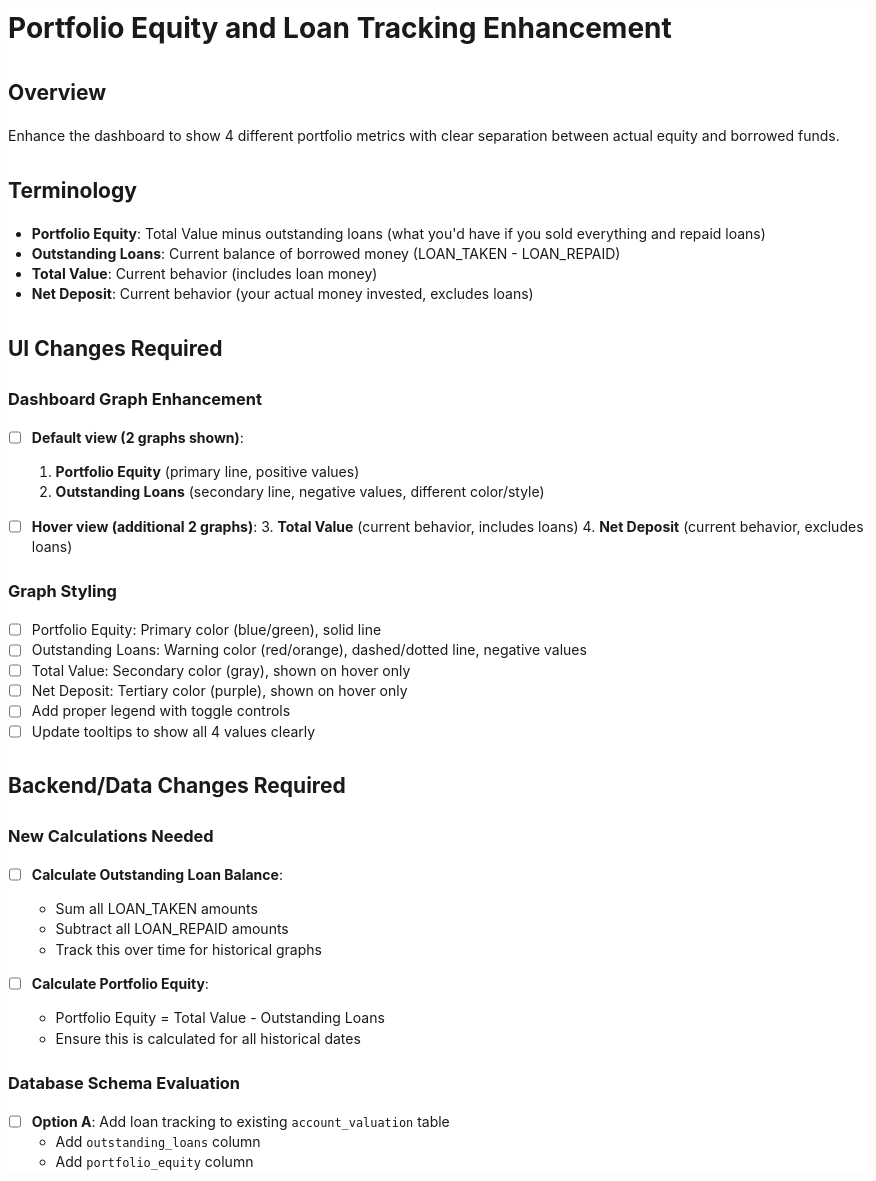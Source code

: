 # Portfolio Equity and Loan Tracking Enhancement

## Overview
Enhance the dashboard to show 4 different portfolio metrics with clear separation between actual equity and borrowed funds.

## Terminology
- **Portfolio Equity**: Total Value minus outstanding loans (what you'd have if you sold everything and repaid loans)
- **Outstanding Loans**: Current balance of borrowed money (LOAN_TAKEN - LOAN_REPAID)
- **Total Value**: Current behavior (includes loan money)
- **Net Deposit**: Current behavior (your actual money invested, excludes loans)

## UI Changes Required

### Dashboard Graph Enhancement
- [ ] **Default view (2 graphs shown)**:
  1. **Portfolio Equity** (primary line, positive values)
  2. **Outstanding Loans** (secondary line, negative values, different color/style)

- [ ] **Hover view (additional 2 graphs)**:
  3. **Total Value** (current behavior, includes loans)
  4. **Net Deposit** (current behavior, excludes loans)

### Graph Styling
- [ ] Portfolio Equity: Primary color (blue/green), solid line
- [ ] Outstanding Loans: Warning color (red/orange), dashed/dotted line, negative values
- [ ] Total Value: Secondary color (gray), shown on hover only
- [ ] Net Deposit: Tertiary color (purple), shown on hover only
- [ ] Add proper legend with toggle controls
- [ ] Update tooltips to show all 4 values clearly

## Backend/Data Changes Required

### New Calculations Needed
- [ ] **Calculate Outstanding Loan Balance**:
  - Sum all LOAN_TAKEN amounts
  - Subtract all LOAN_REPAID amounts
  - Track this over time for historical graphs

- [ ] **Calculate Portfolio Equity**:
  - Portfolio Equity = Total Value - Outstanding Loans
  - Ensure this is calculated for all historical dates

### Database Schema Evaluation
- [ ] **Option A**: Add loan tracking to existing `account_valuation` table
  - Add `outstanding_loans` column
  - Add `portfolio_equity` column
